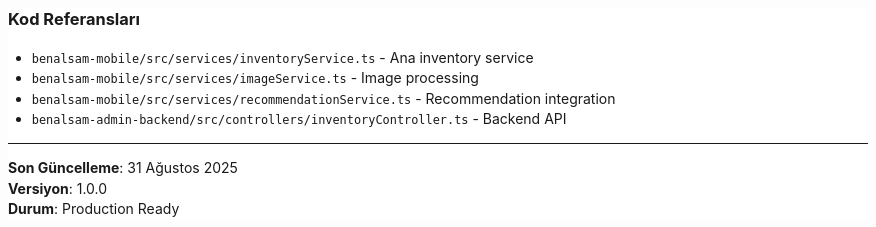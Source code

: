 ### **Kod Referansları**
- `benalsam-mobile/src/services/inventoryService.ts` - Ana inventory service
- `benalsam-mobile/src/services/imageService.ts` - Image processing
- `benalsam-mobile/src/services/recommendationService.ts` - Recommendation integration
- `benalsam-admin-backend/src/controllers/inventoryController.ts` - Backend API

---

**Son Güncelleme**: 31 Ağustos 2025  
**Versiyon**: 1.0.0  
**Durum**: Production Ready
